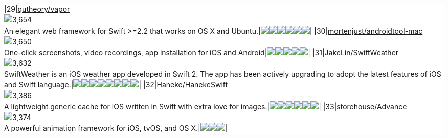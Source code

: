 |29|[qutheory/vapor](https://www.github.com/qutheory/vapor)<br/><img src="http://download.easyicon.net/png/1169241/16/"/>3,654<br/>An elegant web framework for Swift &gt;=2.2 that works on OS X and Ubuntu.|![](https://cloud.githubusercontent.com/assets/1342803/14401223/7af2ade6-fdd7-11e5-9d6c-0ca302b274ef.png)![](https://camo.githubusercontent.com/cf389d20f7ed43248447196b55bfc4f761a5606a/68747470733a2f2f6170692e7472617669732d63692e6f72672f71757468656f72792f7661706f722e7376673f6272616e63683d6d6173746572)![](https://camo.githubusercontent.com/c7533dcc1b7524b060e9ae5c397e097ebe85eee1/687474703a2f2f697373756573746174732e636f6d2f6769746875622f71757468656f72792f7661706f722f62616467652f70723f7374796c653d666c61742d737175617265)![](https://camo.githubusercontent.com/5dd81708bbef709c5a18a1642129c2447d785111/68747470733a2f2f696d672e736869656c64732e696f2f62616467652f7072732d77656c636f6d652d627269676874677265656e2e737667)![](https://camo.githubusercontent.com/0ee4bce648d1c65533f855bf55cb3088cc5aeda2/687474703a2f2f71757468656f72792e696f3a383030312f62616467652e737667)![](https://camo.githubusercontent.com/3eff2106d28a98294f6366d494eb8e21afdef4c6/68747470733a2f2f636f6465626561742e636f2f6261646765732f33333334633732632d633665362d343036312d613836622d663037376235323530323532)|
|30|[mortenjust/androidtool-mac](https://www.github.com/mortenjust/androidtool-mac)<br/><img src="http://download.easyicon.net/png/1169241/16/"/>3,650<br/>One-click screenshots, video recordings, app installation for iOS and Android|![](https://raw.githubusercontent.com/mortenjust/androidtool-mac/master/Demos/plugging%20in.gif)![](https://raw.githubusercontent.com/mortenjust/androidtool-mac/master/Demos/phonerecording.gif)![](https://raw.githubusercontent.com/mortenjust/androidtool-mac/master/Demos/installapk.gif)![](https://raw.githubusercontent.com/mortenjust/androidtool-mac/master/Demos/dualscreenshot.gif)![](https://raw.githubusercontent.com/mortenjust/androidtool-mac/master/Demos/scriptsfolder.gif)|
|31|[JakeLin/SwiftWeather](https://www.github.com/JakeLin/SwiftWeather)<br/><img src="http://download.easyicon.net/png/1169241/16/"/>3,632<br/>SwiftWeather is an iOS weather app developed in Swift 2. The app has been actively upgrading to adopt the latest features of iOS and Swift language.|![](https://camo.githubusercontent.com/20e429b486fac7f218ca088d145994c750822c3d/68747470733a2f2f64617368626f6172642e62756464796275696c642e636f6d2f6170692f737461747573496d6167653f61707049443d353632613961616332343932353630313030323131333738266272616e63683d6d6173746572266275696c643d6c6174657374)![](https://camo.githubusercontent.com/ce36e46effa554660f4c47fa4b6eda929d5f8885/68747470733a2f2f696d672e736869656c64732e696f2f62616467652f6c616e67756167652d5377696674253230322d6f72616e67652e737667)![](https://camo.githubusercontent.com/c43487ddbbc841a3b5dce266120f83cb676c134a/68747470733a2f2f696d672e736869656c64732e696f2f6769746875622f6c6963656e73652f4a616b654c696e2f5377696674576561746865722e7376673f7374796c653d666c6174)![](https://raw.githubusercontent.com/JakeLin/SwiftWeather/master/screenshots/SketchDesign.png)![](https://raw.githubusercontent.com/JakeLin/SwiftWeather/master/screenshots/Custom-UIView.png)![](https://raw.githubusercontent.com/JakeLin/SwiftWeather/master/screenshots/IBDesignable-IBInspectable.png)![](https://raw.githubusercontent.com/JakeLin/SwiftWeather/master/screenshots/UIStackView.png)![](https://raw.githubusercontent.com/JakeLin/SwiftWeather/master/screenshots/UIStackView-with-Size-Classes.png)|
|32|[Haneke/HanekeSwift](https://www.github.com/Haneke/HanekeSwift)<br/><img src="http://download.easyicon.net/png/1169241/16/"/>3,386<br/>A lightweight generic cache for iOS written in Swift with extra love for images.|![](https://raw.githubusercontent.com/Haneke/HanekeSwift/master/Assets/github-header.png)![](https://camo.githubusercontent.com/79335b8cf53d88cc58fbd5f694c0cf292fdc4dd3/68747470733a2f2f636f636f61706f642d6261646765732e6865726f6b756170702e636f6d2f762f48616e656b6553776966742f62616467652e706e67)![](https://camo.githubusercontent.com/3dc8a44a2c3f7ccd5418008d1295aae48466c141/68747470733a2f2f696d672e736869656c64732e696f2f62616467652f43617274686167652d636f6d70617469626c652d3442433531442e7376673f7374796c653d666c6174)![](https://camo.githubusercontent.com/8840a27ff6fa11e6f7f074a6d8d7e8e7f211c306/68747470733a2f2f636f636f61706f642d6261646765732e6865726f6b756170702e636f6d2f702f48616e656b6553776966742f62616467652e706e67)![](https://camo.githubusercontent.com/17bbc1bd9f04064219a94455819a7da2a463056e/68747470733a2f2f7472617669732d63692e6f72672f48616e656b652f48616e656b6553776966742e7376673f6272616e63683d6d6173746572)![](https://camo.githubusercontent.com/73a754f7545bf4c22bd1afd0c9a40d74d9289cdd/68747470733a2f2f6261646765732e6769747465722e696d2f48616e656b652f48616e656b6553776966742e737667)|
|33|[storehouse/Advance](https://www.github.com/storehouse/Advance)<br/><img src="http://download.easyicon.net/png/1169241/16/"/>3,374<br/>A powerful animation framework for iOS, tvOS, and OS X.|![](https://github.com/storehouse/Advance/raw/master/Assets/logo.png)![](https://github.com/storehouse/Advance/raw/master/Assets/nav.gif)![](https://github.com/storehouse/Advance/raw/master/Assets/logo.gif)|